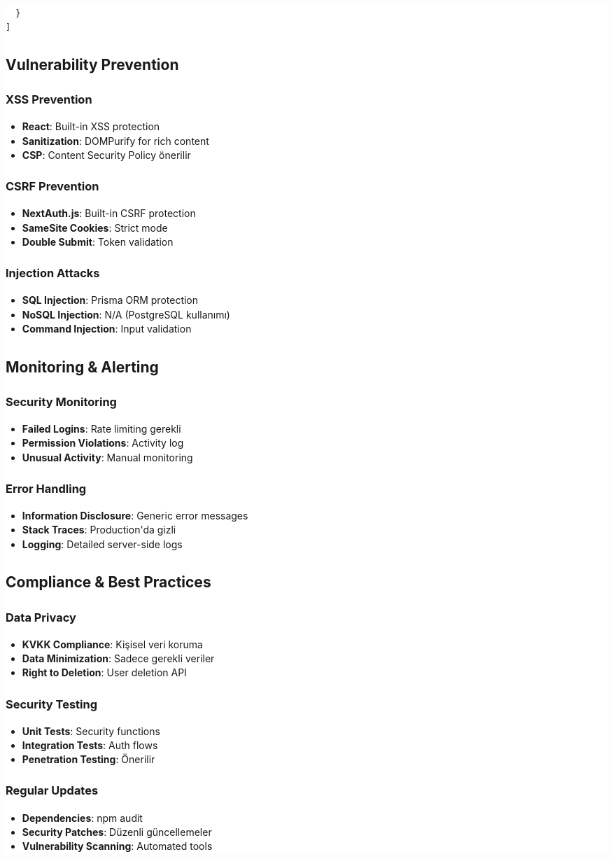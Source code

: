 ```typescript
  }
]
```

## Vulnerability Prevention

### XSS Prevention
- **React**: Built-in XSS protection
- **Sanitization**: DOMPurify for rich content
- **CSP**: Content Security Policy önerilir

### CSRF Prevention
- **NextAuth.js**: Built-in CSRF protection
- **SameSite Cookies**: Strict mode
- **Double Submit**: Token validation

### Injection Attacks
- **SQL Injection**: Prisma ORM protection
- **NoSQL Injection**: N/A (PostgreSQL kullanımı)
- **Command Injection**: Input validation

## Monitoring & Alerting

### Security Monitoring
- **Failed Logins**: Rate limiting gerekli
- **Permission Violations**: Activity log
- **Unusual Activity**: Manual monitoring

### Error Handling
- **Information Disclosure**: Generic error messages
- **Stack Traces**: Production'da gizli
- **Logging**: Detailed server-side logs

## Compliance & Best Practices

### Data Privacy
- **KVKK Compliance**: Kişisel veri koruma
- **Data Minimization**: Sadece gerekli veriler
- **Right to Deletion**: User deletion API

### Security Testing
- **Unit Tests**: Security functions
- **Integration Tests**: Auth flows
- **Penetration Testing**: Önerilir

### Regular Updates
- **Dependencies**: npm audit
- **Security Patches**: Düzenli güncellemeler
- **Vulnerability Scanning**: Automated tools
